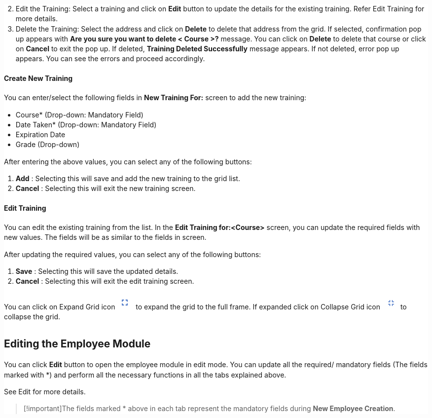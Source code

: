   2. Edit the Training: Select a training and click on **Edit** button to update the details for the existing training. Refer Edit Training for more details.
  3. Delete the Training: Select the address and click on **Delete** to delete that address from the grid. If selected, confirmation pop up appears with **Are you sure you want to delete < Course >?** message. You can click on **Delete** to delete that course or click on **Cancel** to exit the pop up. If deleted, **Training Deleted Successfully** message appears. If not deleted, error pop up appears. You can see the errors and proceed accordingly.

#### Create New Training

You can enter/select the following fields in **New Training For:** screen to
add the new training:

  * Course* (Drop-down: Mandatory Field)
  * Date Taken* (Drop-down: Mandatory Field)
  * Expiration Date
  * Grade (Drop-down)

After entering the above values, you can select any of the following buttons:

  1. **Add** : Selecting this will save and add the new training to the grid list.
  2. **Cancel** : Selecting this will exit the new training screen.

#### Edit Training

You can edit the existing training from the list. In the **Edit Training for:\<Course>** screen, you can update the required fields with new values. The
fields will be as similar to the fields in screen.

After updating the required values, you can select any of the following
buttons:

  1. **Save** : Selecting this will save the updated details.
  2. **Cancel** : Selecting this will exit the edit training screen.

You can click on Expand Grid icon ![](../assets/employees/image011.png) to expand the grid to the full frame. If
expanded click on Collapse Grid icon ![](../assets/employees/image013.png) to collapse the grid.

## Editing the Employee Module

You can click **Edit** button to open the employee module in edit mode. You
can update all the required/ mandatory fields (The fields marked with *) and
perform all the necessary functions in all the tabs explained above.

See Edit for more details.

>[!important]The fields marked * above in each tab represent the mandatory fields
during **New Employee Creation**.


